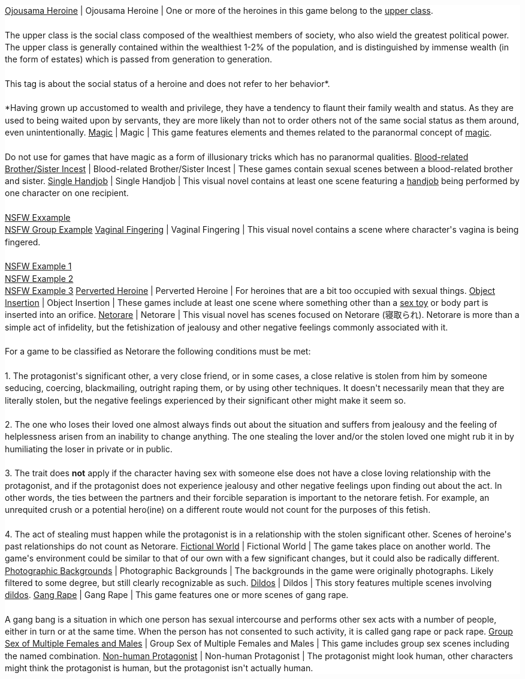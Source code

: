 [Ojousama Heroine](https://vndb.org/g186) | Ojousama Heroine | One or more of the heroines in this game belong to the <a href=http://en.wikipedia.org/wiki/Upper_class>upper class</a>.  <br>  <br>The upper class is the social class composed of the wealthiest members of society, who also wield the greatest political power. The upper class is generally contained within the wealthiest 1-2% of the population, and is distinguished by immense wealth (in the form of estates) which is passed from generation to generation.  <br>  <br>This tag is about the social status of a heroine and does not refer to her behavior*.  <br>  <br>*Having grown up accustomed to wealth and privilege, they have a tendency to flaunt their family wealth and status. As they are used to being waited upon by servants, they are more likely than not to order others not of the same social status as them around, even unintentionally.
[Magic](https://vndb.org/g4) | Magic | This game features elements and themes related to the paranormal concept of <a href=http://en.wikipedia.org/wiki/Magic_%28paranormal%29>magic</a>.  <br>  <br>Do not use for games that have magic as a form of illusionary tricks which has no paranormal qualities.
[Blood-related Brother/Sister Incest](https://vndb.org/g92) | Blood-related Brother/Sister Incest | These games contain sexual scenes between a blood-related brother and sister.
[Single Handjob](https://vndb.org/g3140) | Single Handjob | This visual novel contains at least one scene featuring a <a href=http://en.wikipedia.org/wiki/Handjob>handjob</a> being performed by one character on one recipient.   <br>  <br><a href=https://s2.vndb.org/sf/85/130885.jpg>NSFW Exxample</a>  <br><a href=https://s2.vndb.org/sf/86/130886.jpg>NSFW Group Example</a>
[Vaginal Fingering](https://vndb.org/g3155) | Vaginal Fingering | This visual novel contains a scene where character's vagina is being fingered.  <br>  <br><a href=https://s2.vndb.org/sf/98/130998.jpg>NSFW Example 1</a>  <br><a href=https://s2.vndb.org/sf/99/130999.jpg>NSFW Example 2</a>  <br><a href=https://s2.vndb.org/sf/00/131000.jpg>NSFW Example 3</a>
[Perverted Heroine](https://vndb.org/g2252) | Perverted Heroine | For heroines that are a bit too occupied with sexual things.
[Object Insertion](https://vndb.org/g1216) | Object Insertion | These games include at least one scene where something other than a <a href=http://en.wikipedia.org/wiki/Sex_toys>sex toy</a> or body part is inserted into an orifice.
[Netorare](https://vndb.org/g513) | Netorare | This visual novel has scenes focused on Netorare (寝取られ). Netorare is more than a simple act of infidelity, but the fetishization of jealousy and other negative feelings commonly associated with it.  <br>  <br>For a game to be classified as Netorare the following conditions must be met:  <br>  <br>1. The protagonist's significant other, a very close friend, or in some cases, a close relative is stolen from him by someone seducing, coercing, blackmailing, outright raping them, or by using other techniques. It doesn't necessarily mean that they are literally stolen, but the negative feelings experienced by their significant other might make it seem so.  <br>  <br>2. The one who loses their loved one almost always finds out about the situation and suffers from jealousy and the feeling of helplessness arisen from an inability to change anything. The one stealing the lover and/or the stolen loved one might rub it in by humiliating the loser in private or in public.  <br>  <br>3. The trait does <strong>not</strong> apply if the character having sex with someone else does not have a close loving relationship with the protagonist, and if the protagonist does not experience jealousy and other negative feelings upon finding out about the act. In other words, the ties between the partners and their forcible separation is important to the netorare fetish. For example, an unrequited crush or a potential hero(ine) on a different route would not count for the purposes of this fetish.  <br>  <br>4. The act of stealing must happen while the protagonist is in a relationship with the stolen significant other. Scenes of heroine's past relationships do not count as Netorare.
[Fictional World](https://vndb.org/g259) | Fictional World | The game takes place on another world. The game's environment could be similar to that of our own with a few significant changes, but it could also be radically different.
[Photographic Backgrounds](https://vndb.org/g433) | Photographic Backgrounds | The backgrounds in the game were originally photographs. Likely filtered to some degree, but still clearly recognizable as such.
[Dildos](https://vndb.org/g722) | Dildos | This story features multiple scenes involving <a href=http://en.wikipedia.org/wiki/Dildo>dildos</a>.
[Gang Rape](https://vndb.org/g1323) | Gang Rape | This game features one or more scenes of gang rape.  <br>  <br>A gang bang is a situation in which one person has sexual intercourse and performs other sex acts with a number of people, either in turn or at the same time. When the person has not consented to such activity, it is called gang rape or pack rape.
[Group Sex of Multiple Females and Males](https://vndb.org/g687) | Group Sex of Multiple Females and Males | This game includes group sex scenes including the named combination.
[Non-human Protagonist](https://vndb.org/g400) | Non-human Protagonist | The protagonist might look human, other characters might think the protagonist is human, but the protagonist isn't actually human.